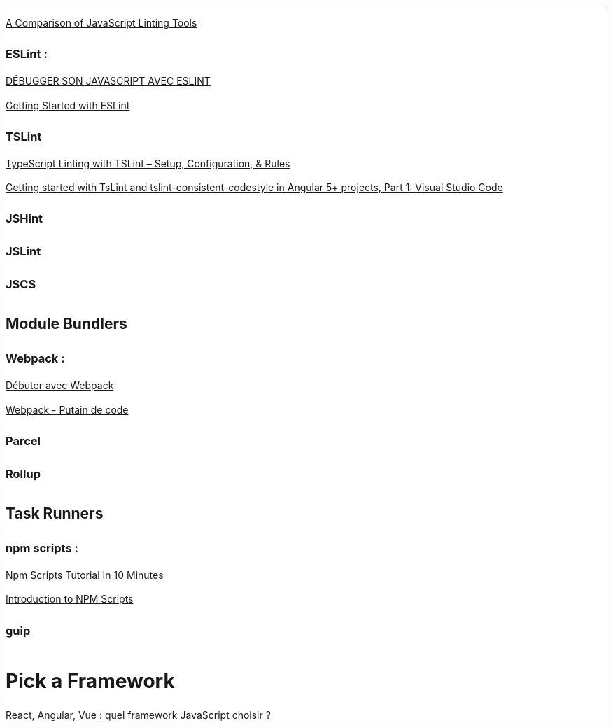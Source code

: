 ---------------

[A Comparison of JavaScript Linting Tools](https://www.sitepoint.com/comparison-javascript-linting-tools/)

### ESLint :
[DÉBUGGER SON JAVASCRIPT AVEC ESLINT](https://karac.ch/blog/debug-javascript-eslint)

[Getting Started with ESLint](https://eslint.org/docs/user-guide/getting-started)

### TSLint

[TypeScript Linting with TSLint – Setup, Configuration, & Rules](https://spin.atomicobject.com/2017/06/05/tslint-linting-setup/)

[Getting started with TsLint and tslint-consistent-codestyle in Angular 5+ projects, Part 1: Visual Studio Code](https://nexusinno.com/en/getting-started-with-tslint-and-tslint-consistent-codestyle-in-angular-5-projects-part-1-visual-studio-code/)

### JSHint
### JSLint
### JSCS


## Module Bundlers

### Webpack :
[Débuter avec Webpack](https://www.alsacreations.com/tuto/lire/1754-debuter-avec-webpack.html)

[Webpack - Putain de code](https://putaindecode.io/articles/webpack/)
### Parcel
### Rollup

## Task Runners

### npm scripts :
[Npm Scripts Tutorial In 10 Minutes](https://www.tutorialdocs.com/article/npm-scripts-tutorial.html)

[Introduction to NPM Scripts](https://www.freecodecamp.org/news/introduction-to-npm-scripts-1dbb2ae01633/)
### guip

# Pick a Framework

[React, Angular, Vue : quel framework JavaScript choisir ?](https://www.codeur.com/blog/choisir-framework-javascript/)
